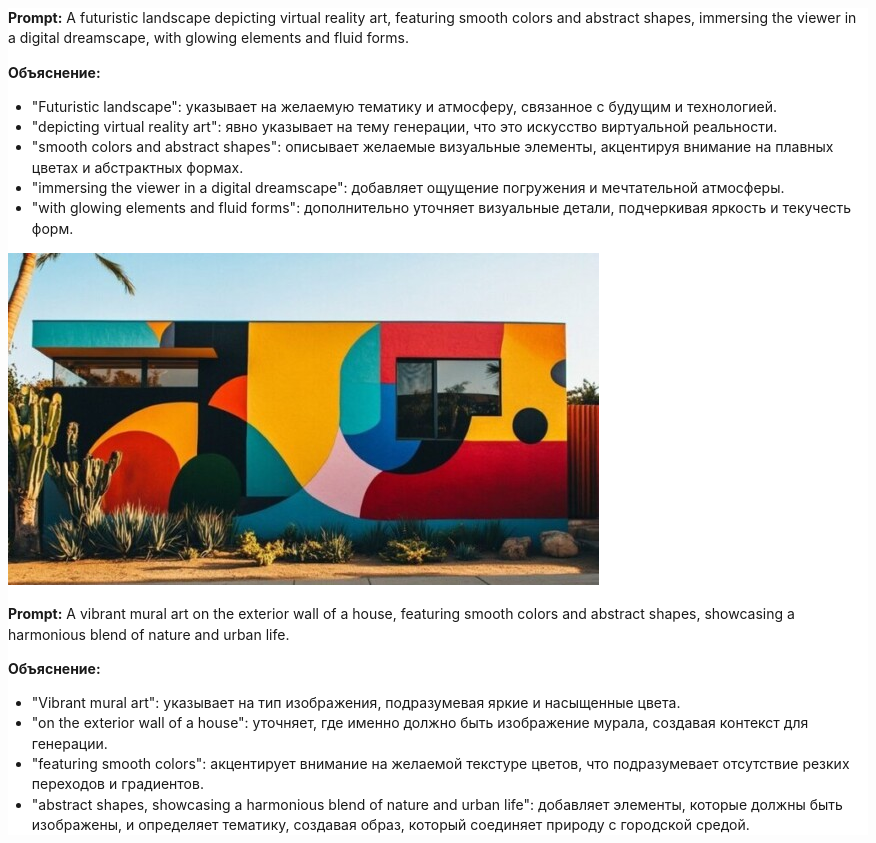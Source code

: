 **Prompt:** A futuristic landscape depicting virtual reality art, featuring smooth colors and abstract shapes, immersing the viewer in a digital dreamscape, with glowing elements and fluid forms.

**Объяснение:**

- "Futuristic landscape": указывает на желаемую тематику и атмосферу, связанное с будущим и технологией.
- "depicting virtual reality art": явно указывает на тему генерации, что это искусство виртуальной реальности.
- "smooth colors and abstract shapes": описывает желаемые визуальные элементы, акцентируя внимание на плавных цветах и абстрактных формах.
- "immersing the viewer in a digital dreamscape": добавляет ощущение погружения и мечтательной атмосферы.
- "with glowing elements and fluid forms": дополнительно уточняет визуальные детали, подчеркивая яркость и текучесть форм.

![Готовые промты для нейросети Миджорни](/Media/Pictures/Prompts_Midjourney/Готовые_промты_для_нейросети_Миджорни-17.jpg)

**Prompt:** A vibrant mural art on the exterior wall of a house, featuring smooth colors and abstract shapes, showcasing a harmonious blend of nature and urban life.

**Объяснение:**

- "Vibrant mural art": указывает на тип изображения, подразумевая яркие и насыщенные цвета.
- "on the exterior wall of a house": уточняет, где именно должно быть изображение мурала, создавая контекст для генерации.
- "featuring smooth colors": акцентирует внимание на желаемой текстуре цветов, что подразумевает отсутствие резких переходов и градиентов.
- "abstract shapes, showcasing a harmonious blend of nature and urban life": добавляет элементы, которые должны быть изображены, и определяет тематику, создавая образ, который соединяет природу с городской средой.
